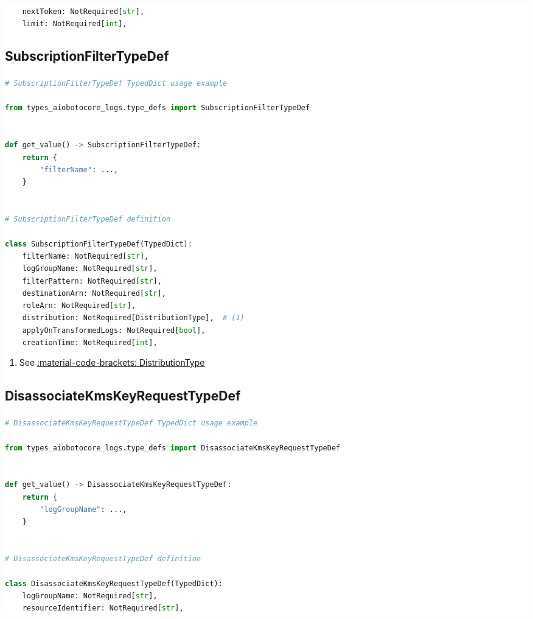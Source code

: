 ```python
    nextToken: NotRequired[str],
    limit: NotRequired[int],
```

## SubscriptionFilterTypeDef

```python
# SubscriptionFilterTypeDef TypedDict usage example

from types_aiobotocore_logs.type_defs import SubscriptionFilterTypeDef


def get_value() -> SubscriptionFilterTypeDef:
    return {
        "filterName": ...,
    }


# SubscriptionFilterTypeDef definition

class SubscriptionFilterTypeDef(TypedDict):
    filterName: NotRequired[str],
    logGroupName: NotRequired[str],
    filterPattern: NotRequired[str],
    destinationArn: NotRequired[str],
    roleArn: NotRequired[str],
    distribution: NotRequired[DistributionType],  # (1)
    applyOnTransformedLogs: NotRequired[bool],
    creationTime: NotRequired[int],
```

1. See [:material-code-brackets: DistributionType](./literals.md#distributiontype) 
## DisassociateKmsKeyRequestTypeDef

```python
# DisassociateKmsKeyRequestTypeDef TypedDict usage example

from types_aiobotocore_logs.type_defs import DisassociateKmsKeyRequestTypeDef


def get_value() -> DisassociateKmsKeyRequestTypeDef:
    return {
        "logGroupName": ...,
    }


# DisassociateKmsKeyRequestTypeDef definition

class DisassociateKmsKeyRequestTypeDef(TypedDict):
    logGroupName: NotRequired[str],
    resourceIdentifier: NotRequired[str],
```
